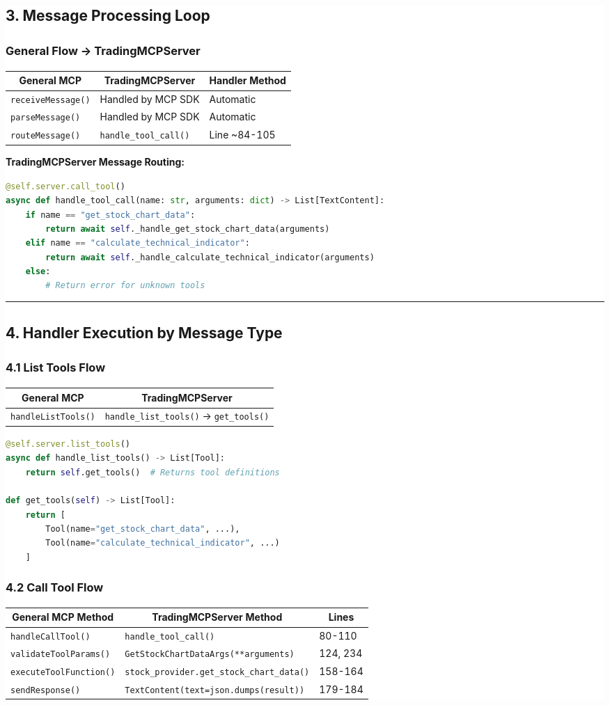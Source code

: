 
## 3. Message Processing Loop

### General Flow → TradingMCPServer

| General MCP | TradingMCPServer | Handler Method |
|-------------|------------------|----------------|
| `receiveMessage()` | Handled by MCP SDK | Automatic |
| `parseMessage()` | Handled by MCP SDK | Automatic |
| `routeMessage()` | `handle_tool_call()` | Line ~84-105 |

**TradingMCPServer Message Routing:**
```python
@self.server.call_tool()
async def handle_tool_call(name: str, arguments: dict) -> List[TextContent]:
    if name == "get_stock_chart_data":
        return await self._handle_get_stock_chart_data(arguments)
    elif name == "calculate_technical_indicator":
        return await self._handle_calculate_technical_indicator(arguments)
    else:
        # Return error for unknown tools
```

---

## 4. Handler Execution by Message Type

### 4.1 List Tools Flow

| General MCP | TradingMCPServer |
|-------------|------------------|
| `handleListTools()` | `handle_list_tools()` → `get_tools()` |

```python
@self.server.list_tools()
async def handle_list_tools() -> List[Tool]:
    return self.get_tools()  # Returns tool definitions

def get_tools(self) -> List[Tool]:
    return [
        Tool(name="get_stock_chart_data", ...),
        Tool(name="calculate_technical_indicator", ...)
    ]
```

### 4.2 Call Tool Flow

| General MCP Method | TradingMCPServer Method | Lines |
|-------------------|-------------------------|-------|
| `handleCallTool()` | `handle_tool_call()` | 80-110 |
| `validateToolParams()` | `GetStockChartDataArgs(**arguments)` | 124, 234 |
| `executeToolFunction()` | `stock_provider.get_stock_chart_data()` | 158-164 |
| `sendResponse()` | `TextContent(text=json.dumps(result))` | 179-184 |
